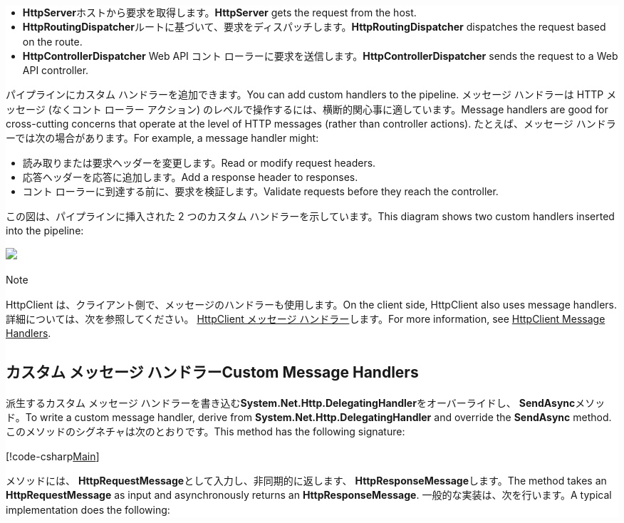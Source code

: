 - <span data-ttu-id="aafd6-112">**HttpServer**ホストから要求を取得します。</span><span class="sxs-lookup"><span data-stu-id="aafd6-112">**HttpServer** gets the request from the host.</span></span>
- <span data-ttu-id="aafd6-113">**HttpRoutingDispatcher**ルートに基づいて、要求をディスパッチします。</span><span class="sxs-lookup"><span data-stu-id="aafd6-113">**HttpRoutingDispatcher** dispatches the request based on the route.</span></span>
- <span data-ttu-id="aafd6-114">**HttpControllerDispatcher** Web API コント ローラーに要求を送信します。</span><span class="sxs-lookup"><span data-stu-id="aafd6-114">**HttpControllerDispatcher** sends the request to a Web API controller.</span></span>

<span data-ttu-id="aafd6-115">パイプラインにカスタム ハンドラーを追加できます。</span><span class="sxs-lookup"><span data-stu-id="aafd6-115">You can add custom handlers to the pipeline.</span></span> <span data-ttu-id="aafd6-116">メッセージ ハンドラーは HTTP メッセージ (なくコント ローラー アクション) のレベルで操作するには、横断的関心事に適しています。</span><span class="sxs-lookup"><span data-stu-id="aafd6-116">Message handlers are good for cross-cutting concerns that operate at the level of HTTP messages (rather than controller actions).</span></span> <span data-ttu-id="aafd6-117">たとえば、メッセージ ハンドラーでは次の場合があります。</span><span class="sxs-lookup"><span data-stu-id="aafd6-117">For example, a message handler might:</span></span>

- <span data-ttu-id="aafd6-118">読み取りまたは要求ヘッダーを変更します。</span><span class="sxs-lookup"><span data-stu-id="aafd6-118">Read or modify request headers.</span></span>
- <span data-ttu-id="aafd6-119">応答ヘッダーを応答に追加します。</span><span class="sxs-lookup"><span data-stu-id="aafd6-119">Add a response header to responses.</span></span>
- <span data-ttu-id="aafd6-120">コント ローラーに到達する前に、要求を検証します。</span><span class="sxs-lookup"><span data-stu-id="aafd6-120">Validate requests before they reach the controller.</span></span>

<span data-ttu-id="aafd6-121">この図は、パイプラインに挿入された 2 つのカスタム ハンドラーを示しています。</span><span class="sxs-lookup"><span data-stu-id="aafd6-121">This diagram shows two custom handlers inserted into the pipeline:</span></span>

![](http-message-handlers/_static/image2.png)

> [!NOTE]
> <span data-ttu-id="aafd6-122">HttpClient は、クライアント側で、メッセージのハンドラーも使用します。</span><span class="sxs-lookup"><span data-stu-id="aafd6-122">On the client side, HttpClient also uses message handlers.</span></span> <span data-ttu-id="aafd6-123">詳細については、次を参照してください。 [HttpClient メッセージ ハンドラー](httpclient-message-handlers.md)します。</span><span class="sxs-lookup"><span data-stu-id="aafd6-123">For more information, see [HttpClient Message Handlers](httpclient-message-handlers.md).</span></span>


## <a name="custom-message-handlers"></a><span data-ttu-id="aafd6-124">カスタム メッセージ ハンドラー</span><span class="sxs-lookup"><span data-stu-id="aafd6-124">Custom Message Handlers</span></span>

<span data-ttu-id="aafd6-125">派生するカスタム メッセージ ハンドラーを書き込む**System.Net.Http.DelegatingHandler**をオーバーライドし、 **SendAsync**メソッド。</span><span class="sxs-lookup"><span data-stu-id="aafd6-125">To write a custom message handler, derive from **System.Net.Http.DelegatingHandler** and override the **SendAsync** method.</span></span> <span data-ttu-id="aafd6-126">このメソッドのシグネチャは次のとおりです。</span><span class="sxs-lookup"><span data-stu-id="aafd6-126">This method has the following signature:</span></span>

[!code-csharp[Main](http-message-handlers/samples/sample1.cs)]

<span data-ttu-id="aafd6-127">メソッドには、 **HttpRequestMessage**として入力し、非同期的に返します、 **HttpResponseMessage**します。</span><span class="sxs-lookup"><span data-stu-id="aafd6-127">The method takes an **HttpRequestMessage** as input and asynchronously returns an **HttpResponseMessage**.</span></span> <span data-ttu-id="aafd6-128">一般的な実装は、次を行います。</span><span class="sxs-lookup"><span data-stu-id="aafd6-128">A typical implementation does the following:</span></span>
